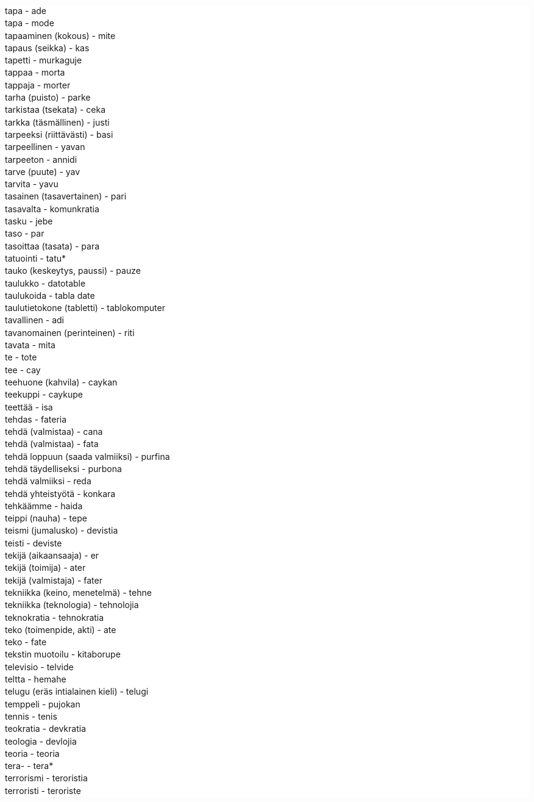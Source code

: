 tapa - ade  
tapa - mode  
tapaaminen (kokous) - mite  
tapaus (seikka) - kas  
tapetti - murkaguje  
tappaa - morta  
tappaja - morter  
tarha (puisto) - parke  
tarkistaa (tsekata) - ceka  
tarkka (täsmällinen) - justi  
tarpeeksi (riittävästi) - basi  
tarpeellinen - yavan  
tarpeeton - annidi  
tarve (puute) - yav  
tarvita - yavu  
tasainen (tasavertainen) - pari  
tasavalta - komunkratia  
tasku - jebe  
taso - par  
tasoittaa (tasata) - para  
tatuointi - tatu\*  
tauko (keskeytys, paussi) - pauze  
taulukko - datotable  
taulukoida - tabla date  
taulutietokone (tabletti) - tablokomputer  
tavallinen - adi  
tavanomainen (perinteinen) - riti  
tavata - mita  
te - tote  
tee - cay  
teehuone (kahvila) - caykan  
teekuppi - caykupe  
teettää - isa  
tehdas - fateria  
tehdä (valmistaa) - cana  
tehdä (valmistaa) - fata  
tehdä loppuun (saada valmiiksi) - purfina  
tehdä täydelliseksi - purbona  
tehdä valmiiksi - reda  
tehdä yhteistyötä - konkara  
tehkäämme - haida  
teippi (nauha) - tepe  
teismi (jumalusko) - devistia  
teisti - deviste  
tekijä (aikaansaaja) - er  
tekijä (toimija) - ater  
tekijä (valmistaja) - fater  
tekniikka (keino, menetelmä) - tehne  
tekniikka (teknologia) - tehnolojia  
teknokratia - tehnokratia  
teko (toimenpide, akti) - ate  
teko - fate  
tekstin muotoilu - kitaborupe  
televisio - telvide  
teltta - hemahe  
telugu (eräs intialainen kieli) - telugi  
temppeli - pujokan  
tennis - tenis  
teokratia - devkratia  
teologia - devlojia  
teoria - teoria  
tera- - tera\*  
terrorismi - teroristia  
terroristi - teroriste  